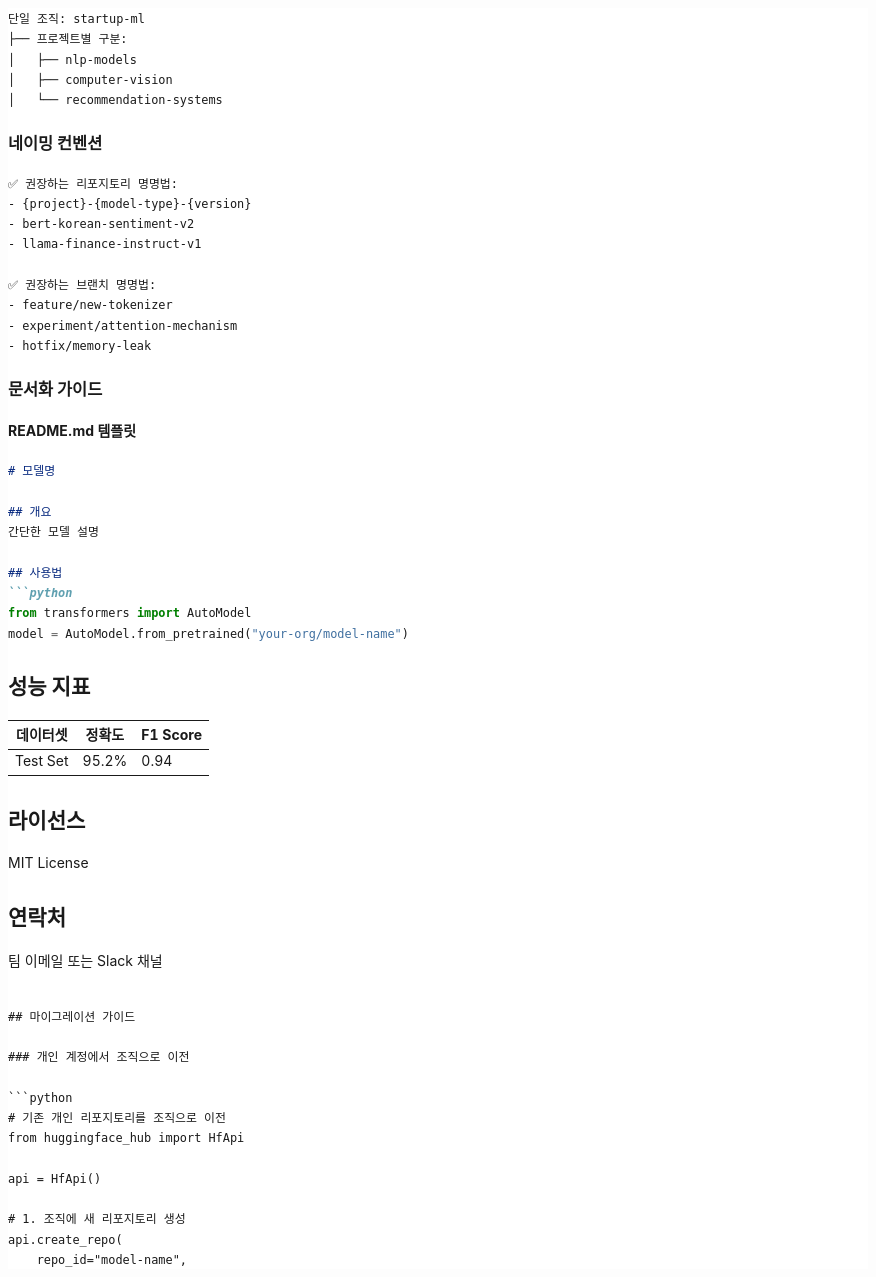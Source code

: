 ```text
단일 조직: startup-ml
├── 프로젝트별 구분:
│   ├── nlp-models
│   ├── computer-vision
│   └── recommendation-systems
```

### 네이밍 컨벤션

```text
✅ 권장하는 리포지토리 명명법:
- {project}-{model-type}-{version}
- bert-korean-sentiment-v2
- llama-finance-instruct-v1

✅ 권장하는 브랜치 명명법:
- feature/new-tokenizer
- experiment/attention-mechanism
- hotfix/memory-leak
```

### 문서화 가이드

#### README.md 템플릿

```markdown
# 모델명

## 개요
간단한 모델 설명

## 사용법
```python
from transformers import AutoModel
model = AutoModel.from_pretrained("your-org/model-name")
```

## 성능 지표
| 데이터셋 | 정확도 | F1 Score |
|----------|--------|----------|
| Test Set | 95.2%  | 0.94     |

## 라이선스
MIT License

## 연락처
팀 이메일 또는 Slack 채널
```

## 마이그레이션 가이드

### 개인 계정에서 조직으로 이전

```python
# 기존 개인 리포지토리를 조직으로 이전
from huggingface_hub import HfApi

api = HfApi()

# 1. 조직에 새 리포지토리 생성
api.create_repo(
    repo_id="model-name",
```